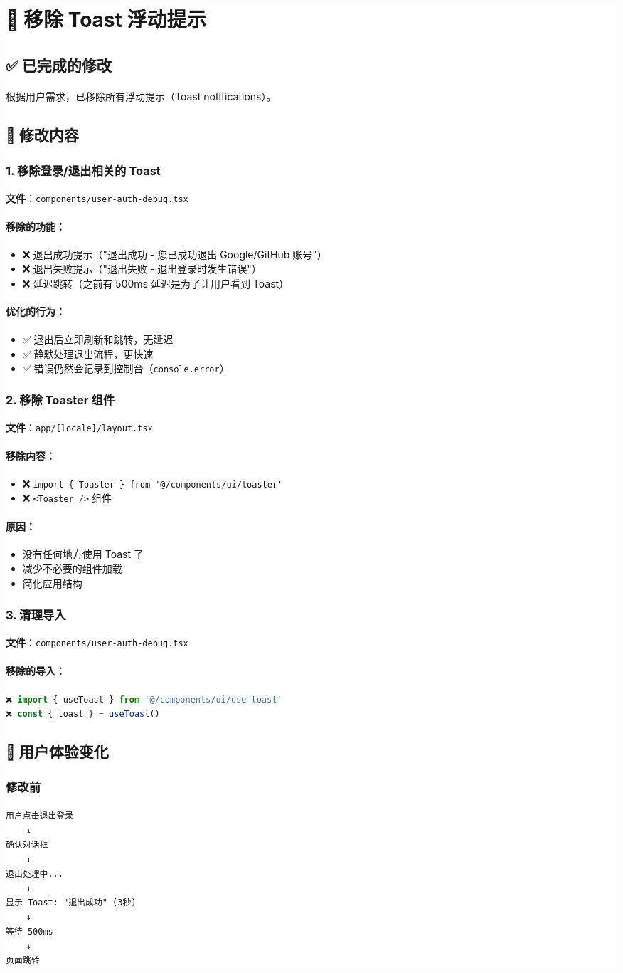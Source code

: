 # 🔕 移除 Toast 浮动提示

## ✅ 已完成的修改

根据用户需求，已移除所有浮动提示（Toast notifications）。

## 📝 修改内容

### 1. 移除登录/退出相关的 Toast

**文件**：`components/user-auth-debug.tsx`

#### 移除的功能：
- ❌ 退出成功提示（"退出成功 - 您已成功退出 Google/GitHub 账号"）
- ❌ 退出失败提示（"退出失败 - 退出登录时发生错误"）
- ❌ 延迟跳转（之前有 500ms 延迟是为了让用户看到 Toast）

#### 优化的行为：
- ✅ 退出后立即刷新和跳转，无延迟
- ✅ 静默处理退出流程，更快速
- ✅ 错误仍然会记录到控制台（`console.error`）

### 2. 移除 Toaster 组件

**文件**：`app/[locale]/layout.tsx`

#### 移除内容：
- ❌ `import { Toaster } from '@/components/ui/toaster'`
- ❌ `<Toaster />` 组件

#### 原因：
- 没有任何地方使用 Toast 了
- 减少不必要的组件加载
- 简化应用结构

### 3. 清理导入

**文件**：`components/user-auth-debug.tsx`

#### 移除的导入：
```typescript
❌ import { useToast } from '@/components/ui/use-toast'
❌ const { toast } = useToast()
```

## 🎯 用户体验变化

### 修改前
```
用户点击退出登录
    ↓
确认对话框
    ↓
退出处理中...
    ↓
显示 Toast: "退出成功" (3秒)
    ↓
等待 500ms
    ↓
页面跳转
```
